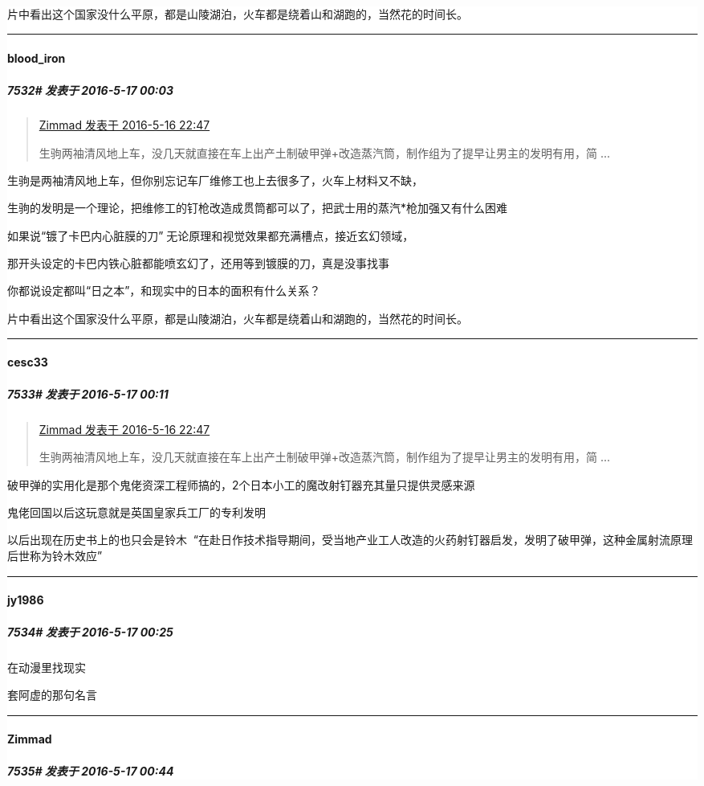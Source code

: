 片中看出这个国家没什么平原，都是山陵湖泊，火车都是绕着山和湖跑的，当然花的时间长。


-----

####  blood_iron  
##### 7532#       发表于 2016-5-17 00:03


<blockquote><a href="httphttps://bbs.saraba1st.com/2b/forum.php?mod=redirect&amp;goto=findpost&amp;pid=32447180&amp;ptid=1180903" target="_blank">Zimmad 发表于 2016-5-16 22:47</a>

生驹两袖清风地上车，没几天就直接在车上出产土制破甲弹+改造蒸汽筒，制作组为了提早让男主的发明有用，简 ...</blockquote>
生驹是两袖清风地上车，但你别忘记车厂维修工也上去很多了，火车上材料又不缺，

生驹的发明是一个理论，把维修工的钉枪改造成贯筒都可以了，把武士用的蒸汽*枪加强又有什么困难

如果说“镀了卡巴内心脏膜的刀” 无论原理和视觉效果都充满槽点，接近玄幻领域，

那开头设定的卡巴内铁心脏都能喷玄幻了，还用等到镀膜的刀，真是没事找事

你都说设定都叫“日之本”，和现实中的日本的面积有什么关系？

片中看出这个国家没什么平原，都是山陵湖泊，火车都是绕着山和湖跑的，当然花的时间长。


-----

####  cesc33  
##### 7533#       发表于 2016-5-17 00:11


<blockquote><a href="httphttps://bbs.saraba1st.com/2b/forum.php?mod=redirect&amp;goto=findpost&amp;pid=32447180&amp;ptid=1180903" target="_blank">Zimmad 发表于 2016-5-16 22:47</a>

生驹两袖清风地上车，没几天就直接在车上出产土制破甲弹+改造蒸汽筒，制作组为了提早让男主的发明有用，简 ...</blockquote>
破甲弹的实用化是那个鬼佬资深工程师搞的，2个日本小工的魔改射钉器充其量只提供灵感来源


鬼佬回国以后这玩意就是英国皇家兵工厂的专利发明


以后出现在历史书上的也只会是铃木  “在赴日作技术指导期间，受当地产业工人改造的火药射钉器启发，发明了破甲弹，这种金属射流原理后世称为铃木效应”


-----

####  jy1986  
##### 7534#       发表于 2016-5-17 00:25


在动漫里找现实

套阿虚的那句名言


-----

####  Zimmad  
##### 7535#       发表于 2016-5-17 00:44
